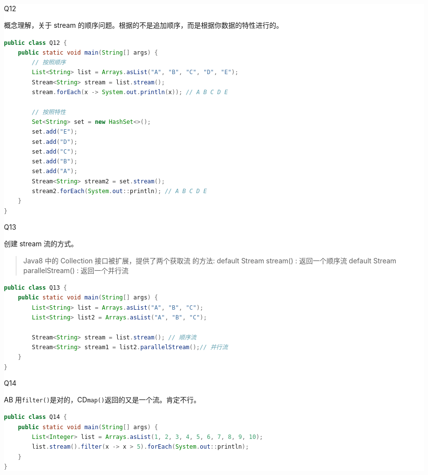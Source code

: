 Q12

概念理解，关于 stream 的顺序问题。根据的不是追加顺序，而是根据你数据的特性进行的。

```java
public class Q12 {
    public static void main(String[] args) {
        // 按照顺序
        List<String> list = Arrays.asList("A", "B", "C", "D", "E");
        Stream<String> stream = list.stream();
        stream.forEach(x -> System.out.println(x)); // A B C D E

        // 按照特性
        Set<String> set = new HashSet<>();
        set.add("E");
        set.add("D");
        set.add("C");
        set.add("B");
        set.add("A");
        Stream<String> stream2 = set.stream();
        stream2.forEach(System.out::println); // A B C D E
    }
}
```

Q13

创建 stream 流的方式。

> Java8 中的 Collection 接口被扩展，提供了两个获取流 的方法:
> default Stream<E> stream() : 返回一个顺序流
> default Stream<E> parallelStream() : 返回一个并行流

```java
public class Q13 {
    public static void main(String[] args) {
        List<String> list = Arrays.asList("A", "B", "C");
        List<String> list2 = Arrays.asList("A", "B", "C");

        Stream<String> stream = list.stream(); // 顺序流
        Stream<String> stream1 = list2.parallelStream();// 并行流
    }
}
```

Q14

AB 用`filter()`是对的，CD`map()`返回的又是一个流。肯定不行。

```java
public class Q14 {
    public static void main(String[] args) {
        List<Integer> list = Arrays.asList(1, 2, 3, 4, 5, 6, 7, 8, 9, 10);
        list.stream().filter(x -> x > 5).forEach(System.out::println);
    }
}

```
